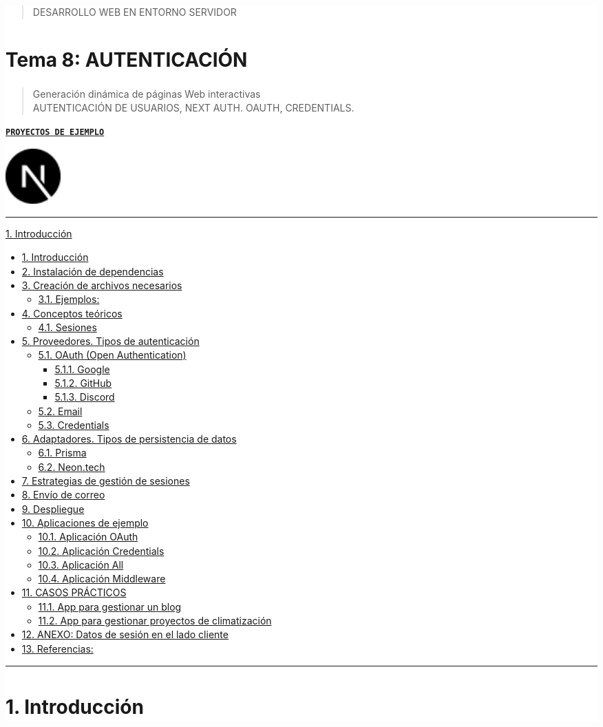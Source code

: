 > DESARROLLO WEB EN ENTORNO SERVIDOR

# Tema 8: AUTENTICACIÓN 
> Generación dinámica de páginas Web interactivas  
> AUTENTICACIÓN DE USUARIOS, NEXT AUTH. OAUTH, CREDENTIALS.

**[`PROYECTOS DE EJEMPLO`](PROYECTOS.md)**

<img src="assets/nextdotjs.svg" width="80" height="80">

---- 

[1. Introducción](#1-introducción)
- [1. Introducción](#1-introducción)
- [2. Instalación de dependencias](#2-instalación-de-dependencias)
- [3. Creación de archivos necesarios](#3-creación-de-archivos-necesarios)
  - [3.1. Ejemplos:](#31-ejemplos)
- [4. Conceptos teóricos](#4-conceptos-teóricos)
  - [4.1. Sesiones](#41-sesiones)
- [5. Proveedores. Tipos de autenticación](#5-proveedores-tipos-de-autenticación)
  - [5.1. OAuth (Open Authentication)](#51-oauth-open-authentication)
    - [5.1.1. Google](#511-google)
    - [5.1.2. GitHub](#512-github)
    - [5.1.3. Discord](#513-discord)
  - [5.2. Email](#52-email)
  - [5.3. Credentials](#53-credentials)
- [6. Adaptadores. Tipos de persistencia de datos](#6-adaptadores-tipos-de-persistencia-de-datos)
  - [6.1. Prisma](#61-prisma)
  - [6.2. Neon.tech](#62-neontech)
- [7. Estrategias de gestión de sesiones](#7-estrategias-de-gestión-de-sesiones)
- [8. Envío de correo](#8-envío-de-correo)
- [9. Despliegue](#9-despliegue)
- [10. Aplicaciones de ejemplo](#10-aplicaciones-de-ejemplo)
  - [10.1. Aplicación OAuth](#101-aplicación-oauth)
  - [10.2. Aplicación Credentials](#102-aplicación-credentials)
  - [10.3. Aplicación All](#103-aplicación-all)
  - [10.4. Aplicación Middleware](#104-aplicación-middleware)
- [11. CASOS PRÁCTICOS](#11-casos-prácticos)
  - [11.1. App para gestionar un blog](#111-app-para-gestionar-un-blog)
  - [11.2. App para gestionar proyectos de climatización](#112-app-para-gestionar-proyectos-de-climatización)
- [12. ANEXO: Datos de sesión en el lado cliente](#12-anexo-datos-de-sesión-en-el-lado-cliente)
- [13. Referencias:](#13-referencias)



--- 


# 1. Introducción
